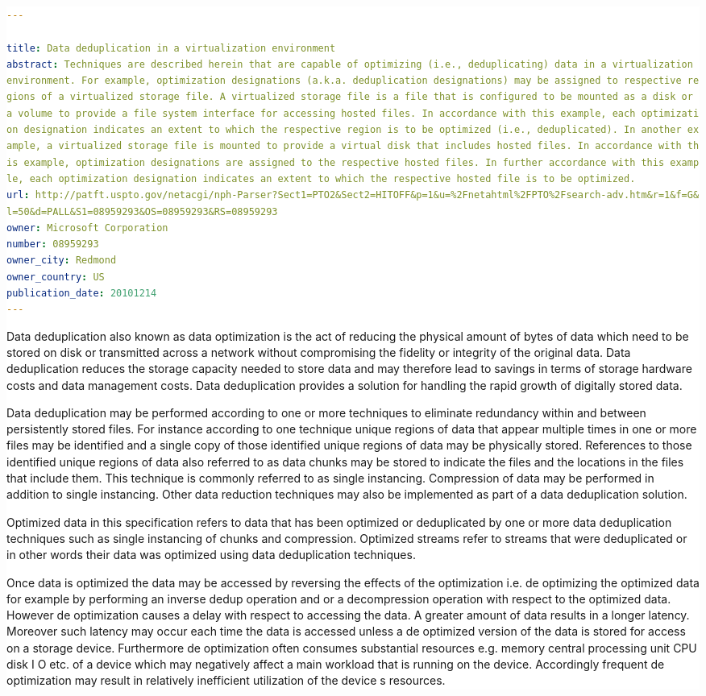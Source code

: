```yaml
---

title: Data deduplication in a virtualization environment
abstract: Techniques are described herein that are capable of optimizing (i.e., deduplicating) data in a virtualization environment. For example, optimization designations (a.k.a. deduplication designations) may be assigned to respective regions of a virtualized storage file. A virtualized storage file is a file that is configured to be mounted as a disk or a volume to provide a file system interface for accessing hosted files. In accordance with this example, each optimization designation indicates an extent to which the respective region is to be optimized (i.e., deduplicated). In another example, a virtualized storage file is mounted to provide a virtual disk that includes hosted files. In accordance with this example, optimization designations are assigned to the respective hosted files. In further accordance with this example, each optimization designation indicates an extent to which the respective hosted file is to be optimized.
url: http://patft.uspto.gov/netacgi/nph-Parser?Sect1=PTO2&Sect2=HITOFF&p=1&u=%2Fnetahtml%2FPTO%2Fsearch-adv.htm&r=1&f=G&l=50&d=PALL&S1=08959293&OS=08959293&RS=08959293
owner: Microsoft Corporation
number: 08959293
owner_city: Redmond
owner_country: US
publication_date: 20101214
---
```

Data deduplication also known as data optimization is the act of reducing the physical amount of bytes of data which need to be stored on disk or transmitted across a network without compromising the fidelity or integrity of the original data. Data deduplication reduces the storage capacity needed to store data and may therefore lead to savings in terms of storage hardware costs and data management costs. Data deduplication provides a solution for handling the rapid growth of digitally stored data.

Data deduplication may be performed according to one or more techniques to eliminate redundancy within and between persistently stored files. For instance according to one technique unique regions of data that appear multiple times in one or more files may be identified and a single copy of those identified unique regions of data may be physically stored. References to those identified unique regions of data also referred to as data chunks may be stored to indicate the files and the locations in the files that include them. This technique is commonly referred to as single instancing. Compression of data may be performed in addition to single instancing. Other data reduction techniques may also be implemented as part of a data deduplication solution.

Optimized data in this specification refers to data that has been optimized or deduplicated by one or more data deduplication techniques such as single instancing of chunks and compression. Optimized streams refer to streams that were deduplicated or in other words their data was optimized using data deduplication techniques.

Once data is optimized the data may be accessed by reversing the effects of the optimization i.e. de optimizing the optimized data for example by performing an inverse dedup operation and or a decompression operation with respect to the optimized data. However de optimization causes a delay with respect to accessing the data. A greater amount of data results in a longer latency. Moreover such latency may occur each time the data is accessed unless a de optimized version of the data is stored for access on a storage device. Furthermore de optimization often consumes substantial resources e.g. memory central processing unit CPU disk I O etc. of a device which may negatively affect a main workload that is running on the device. Accordingly frequent de optimization may result in relatively inefficient utilization of the device s resources.
